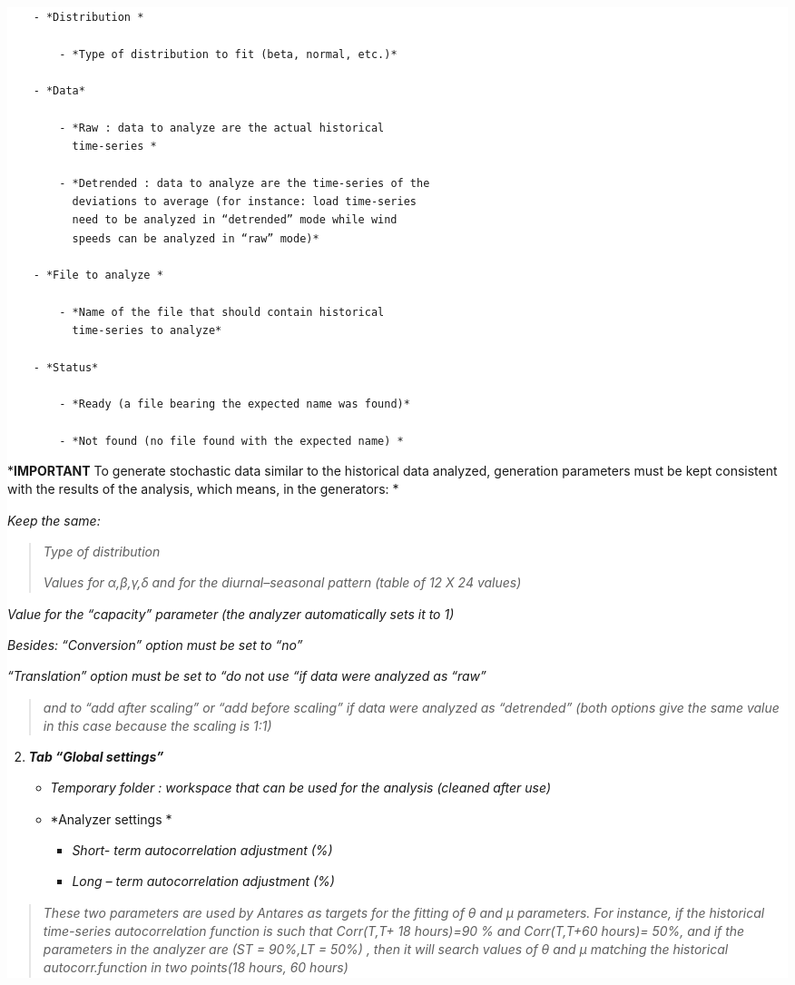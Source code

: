         - *Distribution *

            - *Type of distribution to fit (beta, normal, etc.)*

        - *Data*

            - *Raw : data to analyze are the actual historical
              time-series *

            - *Detrended : data to analyze are the time-series of the
              deviations to average (for instance: load time-series
              need to be analyzed in “detrended” mode while wind
              speeds can be analyzed in “raw” mode)*

        - *File to analyze *

            - *Name of the file that should contain historical
              time-series to analyze*

        - *Status*

            - *Ready (a file bearing the expected name was found)*

            - *Not found (no file found with the expected name) *

***IMPORTANT** To generate stochastic data similar to the historical
data analyzed, generation parameters must be kept consistent with the
results of the analysis, which means, in the generators: *

*Keep the same:*

> *Type of distribution*
>
> *Values for α,β,γ,δ and for the diurnal–seasonal pattern (table of 12
> X 24 values)*

*Value for the “capacity” parameter (the analyzer automatically sets it
to 1)*

*Besides: “Conversion” option must be set to “no”*

*“Translation” option must be set to “do not use “if data were analyzed
as “raw”*

> *and to “add after scaling” or “add before scaling” if data were
> analyzed as “detrended” (both options give the same value in this case
> because the scaling is 1:1)*

2.  ***Tab “Global settings”***

    - *Temporary folder : workspace that can be used for the analysis
      (cleaned after use)*

    - *Analyzer settings *

        - *Short- term autocorrelation adjustment (%)*

        - *Long – term autocorrelation adjustment (%)*

> *These two parameters are used by Antares as targets for the fitting
> of θ and μ parameters. For instance, if the historical time-series
> autocorrelation function is such that Corr(T,T+ 18 hours)=90 % and
> Corr(T,T+60 hours)= 50%, and if the parameters in the analyzer are (ST
> = 90%,LT = 50%) , then it will search values of θ and μ matching the
> historical autocorr.function in two points(18 hours, 60 hours)*
